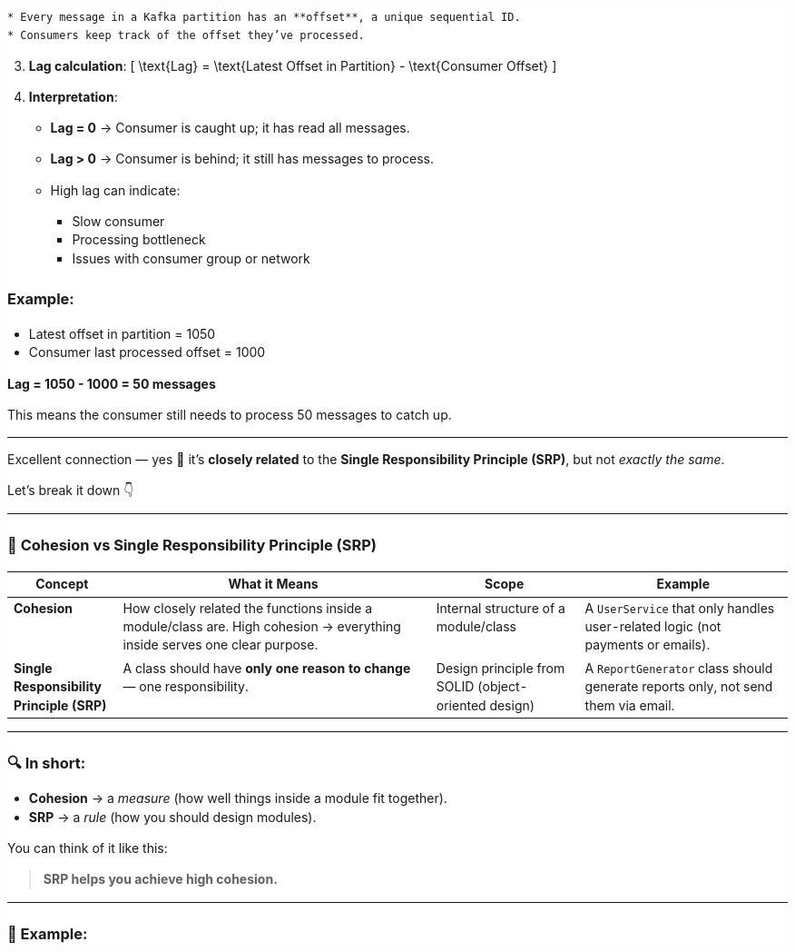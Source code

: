     * Every message in a Kafka partition has an **offset**, a unique sequential ID.
    * Consumers keep track of the offset they’ve processed.

3. **Lag calculation**:
   [
   \text{Lag} = \text{Latest Offset in Partition} - \text{Consumer Offset}
   ]

4. **Interpretation**:

    * **Lag = 0** → Consumer is caught up; it has read all messages.
    * **Lag > 0** → Consumer is behind; it still has messages to process.
    * High lag can indicate:

        * Slow consumer
        * Processing bottleneck
        * Issues with consumer group or network

### Example:

* Latest offset in partition = 1050
* Consumer last processed offset = 1000

**Lag = 1050 - 1000 = 50 messages**

This means the consumer still needs to process 50 messages to catch up.

---
Excellent connection — yes 👏 it’s **closely related** to the **Single Responsibility Principle (SRP)**, but not *exactly the same*.

Let’s break it down 👇

---

### 🧩 **Cohesion vs Single Responsibility Principle (SRP)**

| Concept                                   | What it Means                                                                                                            | Scope                                                | Example                                                                          |
| ----------------------------------------- | ------------------------------------------------------------------------------------------------------------------------ | ---------------------------------------------------- | -------------------------------------------------------------------------------- |
| **Cohesion**                              | How closely related the functions inside a module/class are. High cohesion → everything inside serves one clear purpose. | Internal structure of a module/class                 | A `UserService` that only handles user-related logic (not payments or emails).   |
| **Single Responsibility Principle (SRP)** | A class should have **only one reason to change** — one responsibility.                                                  | Design principle from SOLID (object-oriented design) | A `ReportGenerator` class should generate reports only, not send them via email. |

---

### 🔍 In short:

* **Cohesion** → a *measure* (how well things inside a module fit together).
* **SRP** → a *rule* (how you should design modules).

You can think of it like this:

> **SRP helps you achieve high cohesion.**

---

### 🧠 Example:
